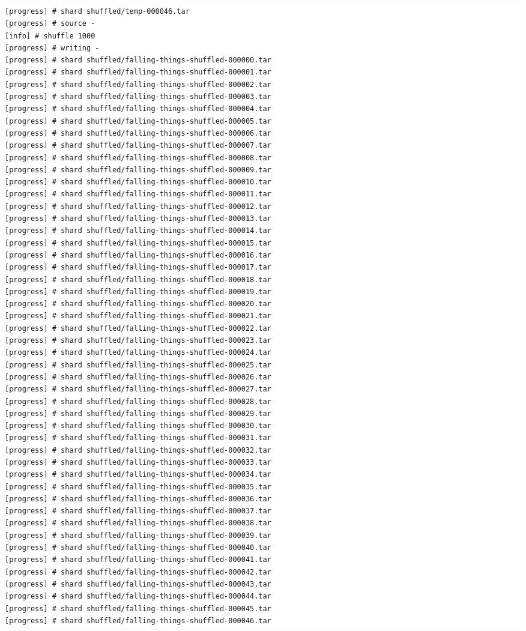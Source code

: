     [progress] # shard shuffled/temp-000046.tar
    [progress] # source -
    [info] # shuffle 1000
    [progress] # writing -
    [progress] # shard shuffled/falling-things-shuffled-000000.tar
    [progress] # shard shuffled/falling-things-shuffled-000001.tar
    [progress] # shard shuffled/falling-things-shuffled-000002.tar
    [progress] # shard shuffled/falling-things-shuffled-000003.tar
    [progress] # shard shuffled/falling-things-shuffled-000004.tar
    [progress] # shard shuffled/falling-things-shuffled-000005.tar
    [progress] # shard shuffled/falling-things-shuffled-000006.tar
    [progress] # shard shuffled/falling-things-shuffled-000007.tar
    [progress] # shard shuffled/falling-things-shuffled-000008.tar
    [progress] # shard shuffled/falling-things-shuffled-000009.tar
    [progress] # shard shuffled/falling-things-shuffled-000010.tar
    [progress] # shard shuffled/falling-things-shuffled-000011.tar
    [progress] # shard shuffled/falling-things-shuffled-000012.tar
    [progress] # shard shuffled/falling-things-shuffled-000013.tar
    [progress] # shard shuffled/falling-things-shuffled-000014.tar
    [progress] # shard shuffled/falling-things-shuffled-000015.tar
    [progress] # shard shuffled/falling-things-shuffled-000016.tar
    [progress] # shard shuffled/falling-things-shuffled-000017.tar
    [progress] # shard shuffled/falling-things-shuffled-000018.tar
    [progress] # shard shuffled/falling-things-shuffled-000019.tar
    [progress] # shard shuffled/falling-things-shuffled-000020.tar
    [progress] # shard shuffled/falling-things-shuffled-000021.tar
    [progress] # shard shuffled/falling-things-shuffled-000022.tar
    [progress] # shard shuffled/falling-things-shuffled-000023.tar
    [progress] # shard shuffled/falling-things-shuffled-000024.tar
    [progress] # shard shuffled/falling-things-shuffled-000025.tar
    [progress] # shard shuffled/falling-things-shuffled-000026.tar
    [progress] # shard shuffled/falling-things-shuffled-000027.tar
    [progress] # shard shuffled/falling-things-shuffled-000028.tar
    [progress] # shard shuffled/falling-things-shuffled-000029.tar
    [progress] # shard shuffled/falling-things-shuffled-000030.tar
    [progress] # shard shuffled/falling-things-shuffled-000031.tar
    [progress] # shard shuffled/falling-things-shuffled-000032.tar
    [progress] # shard shuffled/falling-things-shuffled-000033.tar
    [progress] # shard shuffled/falling-things-shuffled-000034.tar
    [progress] # shard shuffled/falling-things-shuffled-000035.tar
    [progress] # shard shuffled/falling-things-shuffled-000036.tar
    [progress] # shard shuffled/falling-things-shuffled-000037.tar
    [progress] # shard shuffled/falling-things-shuffled-000038.tar
    [progress] # shard shuffled/falling-things-shuffled-000039.tar
    [progress] # shard shuffled/falling-things-shuffled-000040.tar
    [progress] # shard shuffled/falling-things-shuffled-000041.tar
    [progress] # shard shuffled/falling-things-shuffled-000042.tar
    [progress] # shard shuffled/falling-things-shuffled-000043.tar
    [progress] # shard shuffled/falling-things-shuffled-000044.tar
    [progress] # shard shuffled/falling-things-shuffled-000045.tar
    [progress] # shard shuffled/falling-things-shuffled-000046.tar
